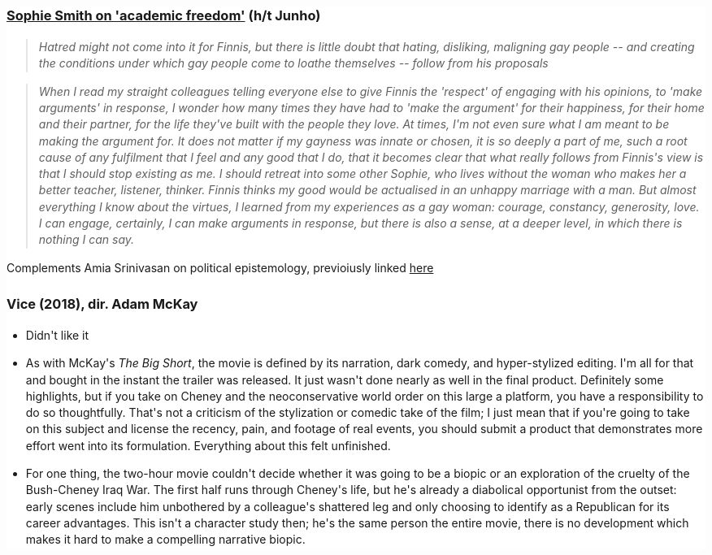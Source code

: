 ### [Sophie Smith on 'academic freedom'](https://www.lrb.co.uk/blog/2019/01/14/sophie-smith/academic-freedom/) (h/t Junho)

> *Hatred might not come into it for Finnis, but there is little doubt
> that hating, disliking, maligning gay people -- and creating the
> conditions under which gay people come to loathe themselves -- follow
> from his proposals*

> *When I read my straight colleagues telling everyone else to give
> Finnis the 'respect' of engaging with his opinions, to 'make
> arguments' in response, I wonder how many times they have had to 'make
> the argument' for their happiness, for their home and their partner,
> for the life they've built with the people they love. At times, I'm
> not even sure what I am meant to be making the argument for. It does
> not matter if my gayness was innate or chosen, it is so deeply a part
> of me, such a root cause of any fulfilment that I feel and any good
> that I do, that it becomes clear that what really follows from
> Finnis's view is that I should stop existing as me. I should retreat
> into some other Sophie, who lives without the woman who makes her a
> better teacher, listener, thinker. Finnis thinks my good would be
> actualised in an unhappy marriage with a man. But almost everything I
> know about the virtues, I learned from my experiences as a gay woman:
> courage, constancy, generosity, love. I can engage, certainly, I can
> make arguments in response, but there is also a sense, at a deeper
> level, in which there is nothing I can say.*

Complements Amia Srinivasan on political epistemology, previoiusly
linked [here](/reads/001)

### Vice (2018), dir. Adam McKay

-   Didn't like it

-   As with McKay's *The Big Short*, the movie is defined by its
    narration, dark comedy, and hyper-stylized editing. I'm all for that
    and bought in the instant the trailer was released. It just wasn't
    done nearly as well in the final product. Definitely some
    highlights, but if you take on Cheney and the neoconservative world
    order on this large a platform, you have a responsibility to do so
    thoughtfully. That's not a criticism of the stylization or comedic
    take of the film; I just mean that if you're going to take on this
    subject and license the recency, pain, and footage of real events,
    you should submit a product that demonstrates more effort went into
    its formulation. Everything about this felt unfinished.

-   For one thing, the two-hour movie couldn't decide whether it was
    going to be a biopic or an exploration of the cruelty of the
    Bush-Cheney Iraq War. The first half runs through Cheney's life, but
    he's already a diabolical opportunist from the outset: early scenes
    include him unbothered by a colleague's shattered leg and only
    choosing to identify as a Republican for its career advantages. This
    isn't a character study then; he's the same person the entire movie,
    there is no development which makes it hard to make a compelling
    narrative biopic.
